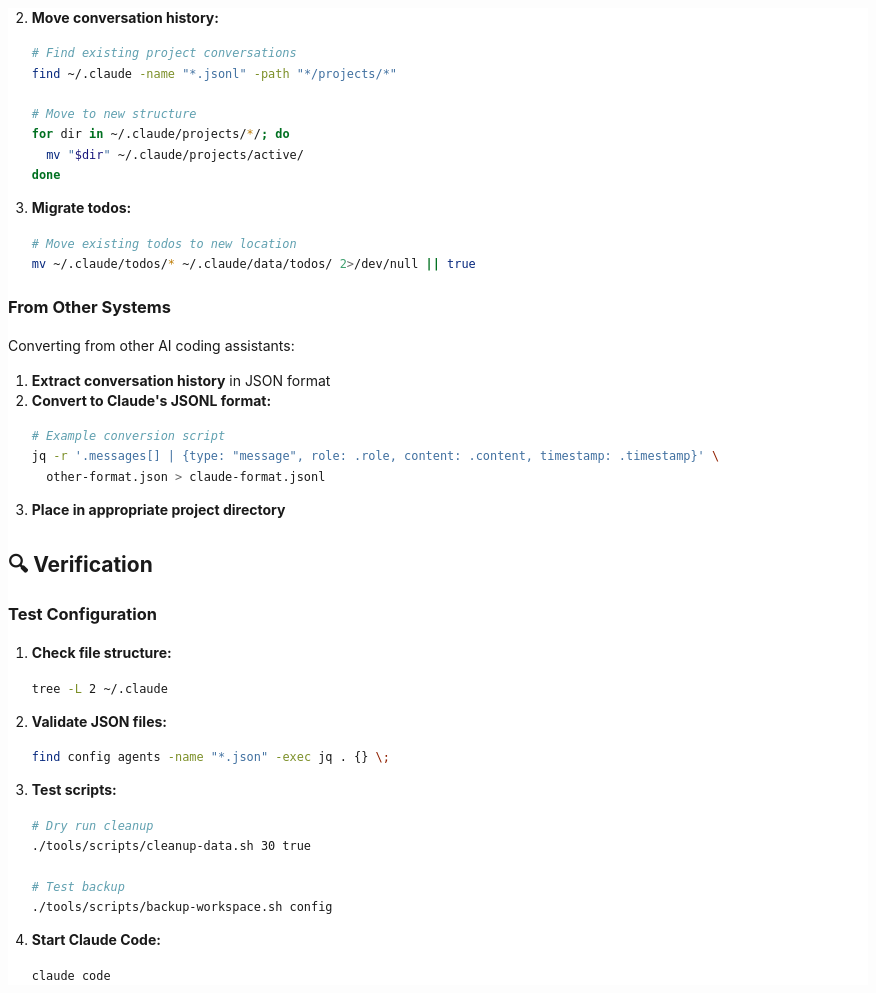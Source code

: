 2. **Move conversation history:**
   ```bash
   # Find existing project conversations
   find ~/.claude -name "*.jsonl" -path "*/projects/*"
   
   # Move to new structure
   for dir in ~/.claude/projects/*/; do
     mv "$dir" ~/.claude/projects/active/
   done
   ```

3. **Migrate todos:**
   ```bash
   # Move existing todos to new location
   mv ~/.claude/todos/* ~/.claude/data/todos/ 2>/dev/null || true
   ```

### From Other Systems
Converting from other AI coding assistants:

1. **Extract conversation history** in JSON format
2. **Convert to Claude's JSONL format:**
   ```bash
   # Example conversion script
   jq -r '.messages[] | {type: "message", role: .role, content: .content, timestamp: .timestamp}' \
     other-format.json > claude-format.jsonl
   ```
3. **Place in appropriate project directory**

## 🔍 Verification

### Test Configuration
1. **Check file structure:**
   ```bash
   tree -L 2 ~/.claude
   ```

2. **Validate JSON files:**
   ```bash
   find config agents -name "*.json" -exec jq . {} \;
   ```

3. **Test scripts:**
   ```bash
   # Dry run cleanup
   ./tools/scripts/cleanup-data.sh 30 true
   
   # Test backup
   ./tools/scripts/backup-workspace.sh config
   ```

4. **Start Claude Code:**
   ```bash
   claude code
   ```
